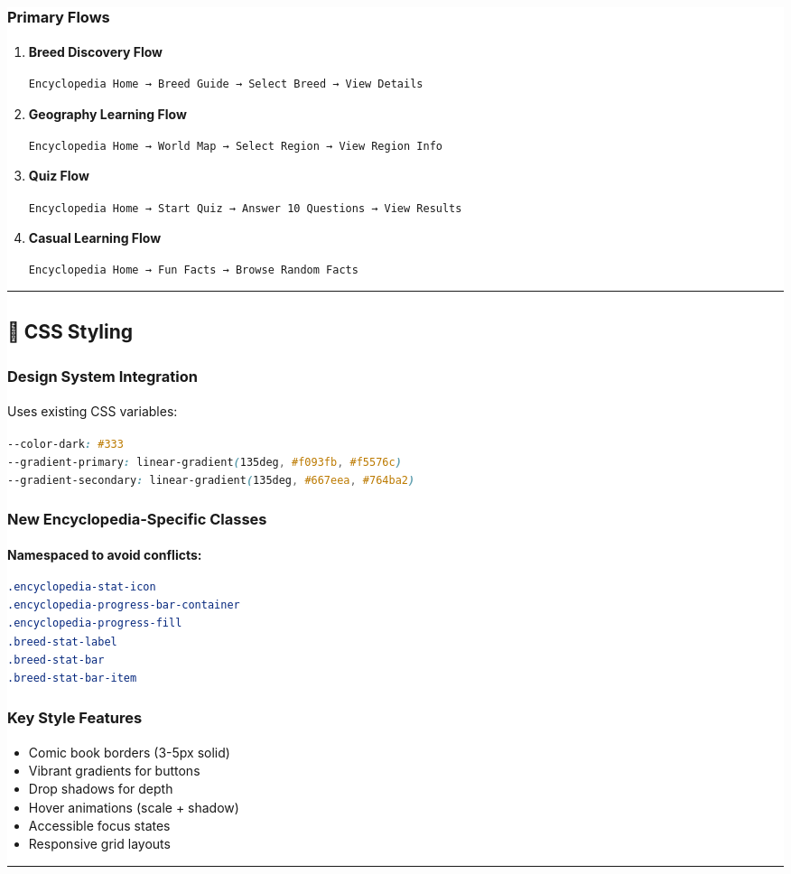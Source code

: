 ### Primary Flows

1. **Breed Discovery Flow**
   ```
   Encyclopedia Home → Breed Guide → Select Breed → View Details
   ```

2. **Geography Learning Flow**
   ```
   Encyclopedia Home → World Map → Select Region → View Region Info
   ```

3. **Quiz Flow**
   ```
   Encyclopedia Home → Start Quiz → Answer 10 Questions → View Results
   ```

4. **Casual Learning Flow**
   ```
   Encyclopedia Home → Fun Facts → Browse Random Facts
   ```

---

## 🎨 CSS Styling

### Design System Integration

Uses existing CSS variables:
```css
--color-dark: #333
--gradient-primary: linear-gradient(135deg, #f093fb, #f5576c)
--gradient-secondary: linear-gradient(135deg, #667eea, #764ba2)
```

### New Encyclopedia-Specific Classes

**Namespaced to avoid conflicts:**
```css
.encyclopedia-stat-icon
.encyclopedia-progress-bar-container
.encyclopedia-progress-fill
.breed-stat-label
.breed-stat-bar
.breed-stat-bar-item
```

### Key Style Features

- Comic book borders (3-5px solid)
- Vibrant gradients for buttons
- Drop shadows for depth
- Hover animations (scale + shadow)
- Accessible focus states
- Responsive grid layouts

---